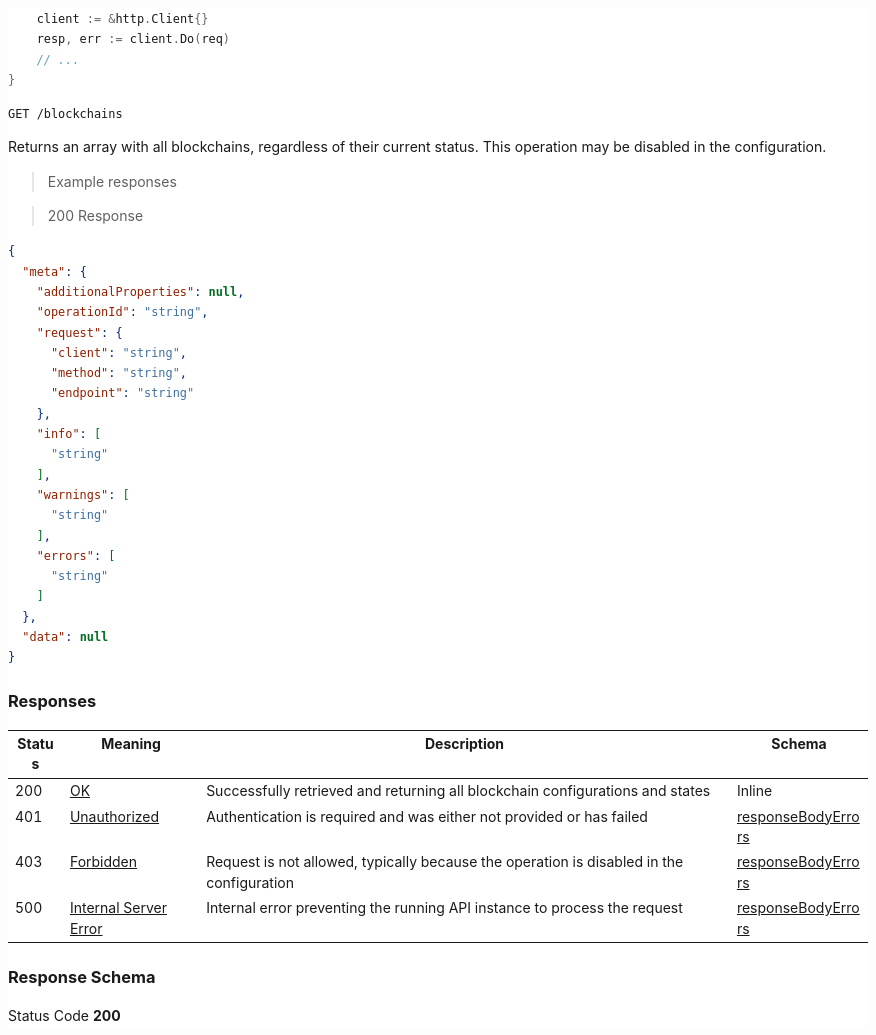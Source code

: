 ```go
    client := &http.Client{}
    resp, err := client.Do(req)
    // ...
}

```

`GET /blockchains`

Returns an array with all blockchains, regardless of their current status. This operation may be disabled in the configuration.

> Example responses

> 200 Response

```json
{
  "meta": {
    "additionalProperties": null,
    "operationId": "string",
    "request": {
      "client": "string",
      "method": "string",
      "endpoint": "string"
    },
    "info": [
      "string"
    ],
    "warnings": [
      "string"
    ],
    "errors": [
      "string"
    ]
  },
  "data": null
}
```

<h3 id="getallblockchains-responses">Responses</h3>

|Status|Meaning|Description|Schema|
|---|---|---|---|
|200|[OK](https://tools.ietf.org/html/rfc7231#section-6.3.1)|Successfully retrieved and returning all blockchain configurations and states|Inline|
|401|[Unauthorized](https://tools.ietf.org/html/rfc7235#section-3.1)|Authentication is required and was either not provided or has failed|[responseBodyErrors](#schemaresponsebodyerrors)|
|403|[Forbidden](https://tools.ietf.org/html/rfc7231#section-6.5.3)|Request is not allowed, typically because the operation is disabled in the configuration|[responseBodyErrors](#schemaresponsebodyerrors)|
|500|[Internal Server Error](https://tools.ietf.org/html/rfc7231#section-6.6.1)|Internal error preventing the running API instance to process the request|[responseBodyErrors](#schemaresponsebodyerrors)|

<h3 id="getallblockchains-responseschema">Response Schema</h3>

Status Code **200**

